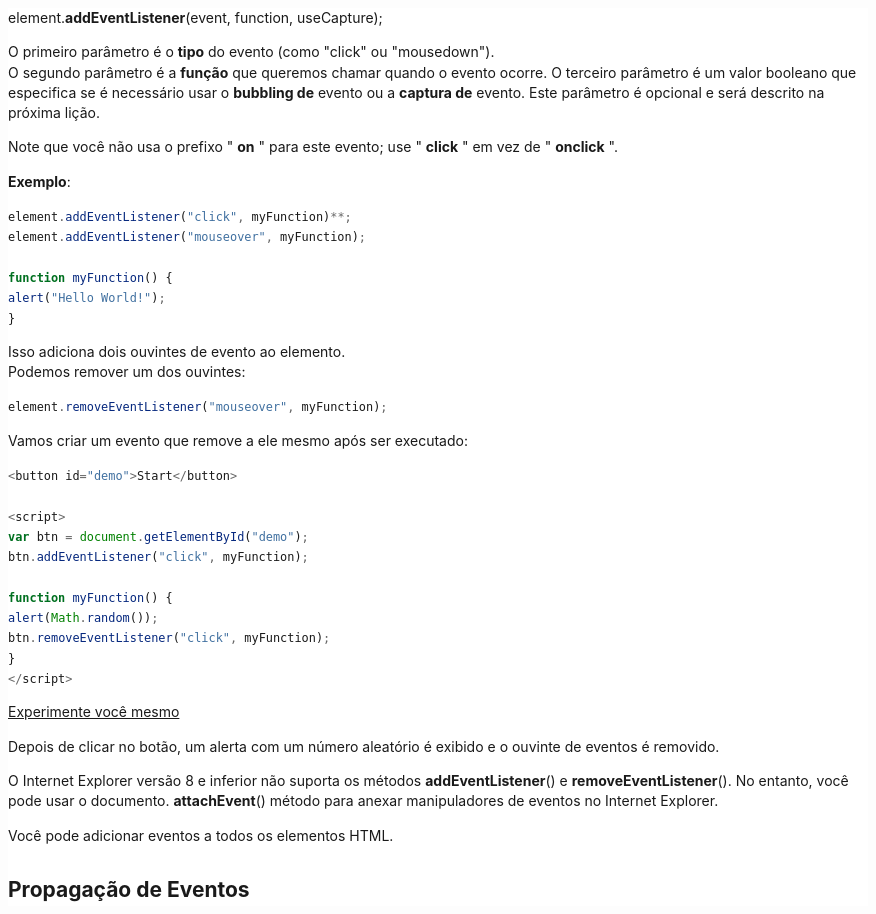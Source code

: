 element.**addEventListener**(event, function, useCapture);  

O primeiro parâmetro é o **tipo** do evento (como "click" ou "mousedown").  
O segundo parâmetro é a **função** que queremos chamar quando o evento ocorre.  O terceiro parâmetro é um valor booleano que especifica se é necessário usar o **bubbling de** evento ou a **captura de** evento. Este parâmetro é opcional e será descrito na próxima lição.


Note que você não usa o prefixo " **on** " para este evento; use " **click** " em vez de " **onclick** ".

**Exemplo**:

```javascript
element.addEventListener("click", myFunction)**;  
element.addEventListener("mouseover", myFunction);
  
function myFunction() {  
alert("Hello World!");  
}  
```

Isso adiciona dois ouvintes de evento ao elemento.  
Podemos remover um dos ouvintes:

```javascript
element.removeEventListener("mouseover", myFunction);  
```
Vamos criar um evento que remove a ele mesmo após ser executado:
```javascript
<button id="demo">Start</button>  
  
<script>  
var btn = document.getElementById("demo");  
btn.addEventListener("click", myFunction);  
  
function myFunction() {  
alert(Math.random());  
btn.removeEventListener("click", myFunction);  
}  
</script>
```

[Experimente você mesmo](https://code.sololearn.com/965/#js)

  
Depois de clicar no botão, um alerta com um número aleatório é exibido e o ouvinte de eventos é removido.  

O Internet Explorer versão 8 e inferior não suporta os métodos **addEventListener**() e **removeEventListener**(). No entanto, você pode usar o documento. **attachEvent**() método para anexar manipuladores de eventos no Internet Explorer.

Você pode adicionar eventos a todos os elementos HTML. 

## Propagação de Eventos
